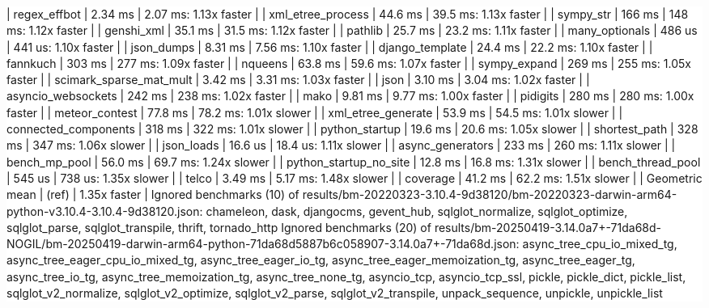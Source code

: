| regex_effbot                  | 2.34 ms                                                | 2.07 ms: 1.13x faster                                                  |
| xml_etree_process             | 44.6 ms                                                | 39.5 ms: 1.13x faster                                                  |
| sympy_str                     | 166 ms                                                 | 148 ms: 1.12x faster                                                   |
| genshi_xml                    | 35.1 ms                                                | 31.5 ms: 1.12x faster                                                  |
| pathlib                       | 25.7 ms                                                | 23.2 ms: 1.11x faster                                                  |
| many_optionals                | 486 us                                                 | 441 us: 1.10x faster                                                   |
| json_dumps                    | 8.31 ms                                                | 7.56 ms: 1.10x faster                                                  |
| django_template               | 24.4 ms                                                | 22.2 ms: 1.10x faster                                                  |
| fannkuch                      | 303 ms                                                 | 277 ms: 1.09x faster                                                   |
| nqueens                       | 63.8 ms                                                | 59.6 ms: 1.07x faster                                                  |
| sympy_expand                  | 269 ms                                                 | 255 ms: 1.05x faster                                                   |
| scimark_sparse_mat_mult       | 3.42 ms                                                | 3.31 ms: 1.03x faster                                                  |
| json                          | 3.10 ms                                                | 3.04 ms: 1.02x faster                                                  |
| asyncio_websockets            | 242 ms                                                 | 238 ms: 1.02x faster                                                   |
| mako                          | 9.81 ms                                                | 9.77 ms: 1.00x faster                                                  |
| pidigits                      | 280 ms                                                 | 280 ms: 1.00x faster                                                   |
| meteor_contest                | 77.8 ms                                                | 78.2 ms: 1.01x slower                                                  |
| xml_etree_generate            | 53.9 ms                                                | 54.5 ms: 1.01x slower                                                  |
| connected_components          | 318 ms                                                 | 322 ms: 1.01x slower                                                   |
| python_startup                | 19.6 ms                                                | 20.6 ms: 1.05x slower                                                  |
| shortest_path                 | 328 ms                                                 | 347 ms: 1.06x slower                                                   |
| json_loads                    | 16.6 us                                                | 18.4 us: 1.11x slower                                                  |
| async_generators              | 233 ms                                                 | 260 ms: 1.11x slower                                                   |
| bench_mp_pool                 | 56.0 ms                                                | 69.7 ms: 1.24x slower                                                  |
| python_startup_no_site        | 12.8 ms                                                | 16.8 ms: 1.31x slower                                                  |
| bench_thread_pool             | 545 us                                                 | 738 us: 1.35x slower                                                   |
| telco                         | 3.49 ms                                                | 5.17 ms: 1.48x slower                                                  |
| coverage                      | 41.2 ms                                                | 62.2 ms: 1.51x slower                                                  |
| Geometric mean                | (ref)                                                  | 1.35x faster                                                           |
Ignored benchmarks (10) of results/bm-20220323-3.10.4-9d38120/bm-20220323-darwin-arm64-python-v3.10.4-3.10.4-9d38120.json: chameleon, dask, djangocms, gevent_hub, sqlglot_normalize, sqlglot_optimize, sqlglot_parse, sqlglot_transpile, thrift, tornado_http
Ignored benchmarks (20) of results/bm-20250419-3.14.0a7+-71da68d-NOGIL/bm-20250419-darwin-arm64-python-71da68d5887b6c058907-3.14.0a7+-71da68d.json: async_tree_cpu_io_mixed_tg, async_tree_eager_cpu_io_mixed_tg, async_tree_eager_io_tg, async_tree_eager_memoization_tg, async_tree_eager_tg, async_tree_io_tg, async_tree_memoization_tg, async_tree_none_tg, asyncio_tcp, asyncio_tcp_ssl, pickle, pickle_dict, pickle_list, sqlglot_v2_normalize, sqlglot_v2_optimize, sqlglot_v2_parse, sqlglot_v2_transpile, unpack_sequence, unpickle, unpickle_list
